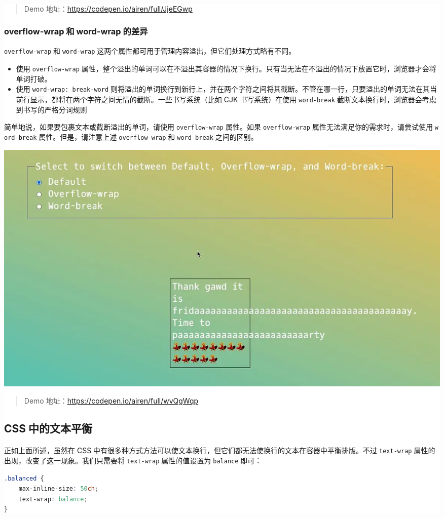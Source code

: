 > Demo 地址：<https://codepen.io/airen/full/JjeEGwp>

### overflow-wrap 和 word-wrap 的差异

`overflow-wrap` 和 `word-wrap` 这两个属性都可用于管理内容溢出，但它们处理方式略有不同。

-   使用 `overflow-wrap` 属性，整个溢出的单词可以在不溢出其容器的情况下换行。只有当无法在不溢出的情况下放置它时，浏览器才会将单词打破。
-   使用 `word-wrap: break-word` 则将溢出的单词换行到新行上，并在两个字符之间将其截断。不管在哪一行，只要溢出的单词无法在其当前行显示，都将在两个字符之间无情的截断。一些书写系统（比如 CJK 书写系统）在使用 `word-break` 截断文本换行时，浏览器会考虑到书写的严格分词规则

简单地说，如果要包裹文本或截断溢出的单词，请使用 `overflow-wrap` 属性。如果 `overflow-wrap` 属性无法满足你的需求时，请尝试使用 `word-break` 属性。但是，请注意上述 `overflow-wrap` 和 `word-break` 之间的区别。

![img](./images/38a4acce0581300c7a3f658b905ce398.webp )

> Demo 地址：<https://codepen.io/airen/full/wvQgWqp>

## CSS 中的文本平衡

正如上面所述，虽然在 CSS 中有很多种方式方法可以使文本换行，但它们都无法使换行的文本在容器中平衡排版。不过 `text-wrap` 属性的出现，改变了这一现象。我们只需要将 `text-wrap` 属性的值设置为 `balance` 即可：

```CSS
.balanced {
    max-inline-size: 50ch;
    text-wrap: balance;
}
```
